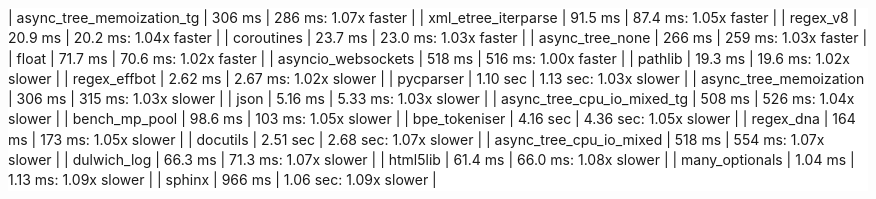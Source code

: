 | async_tree_memoization_tg  | 306 ms                                                                                                          | 286 ms: 1.07x faster                                                                                                  |
| xml_etree_iterparse        | 91.5 ms                                                                                                         | 87.4 ms: 1.05x faster                                                                                                 |
| regex_v8                   | 20.9 ms                                                                                                         | 20.2 ms: 1.04x faster                                                                                                 |
| coroutines                 | 23.7 ms                                                                                                         | 23.0 ms: 1.03x faster                                                                                                 |
| async_tree_none            | 266 ms                                                                                                          | 259 ms: 1.03x faster                                                                                                  |
| float                      | 71.7 ms                                                                                                         | 70.6 ms: 1.02x faster                                                                                                 |
| asyncio_websockets         | 518 ms                                                                                                          | 516 ms: 1.00x faster                                                                                                  |
| pathlib                    | 19.3 ms                                                                                                         | 19.6 ms: 1.02x slower                                                                                                 |
| regex_effbot               | 2.62 ms                                                                                                         | 2.67 ms: 1.02x slower                                                                                                 |
| pycparser                  | 1.10 sec                                                                                                        | 1.13 sec: 1.03x slower                                                                                                |
| async_tree_memoization     | 306 ms                                                                                                          | 315 ms: 1.03x slower                                                                                                  |
| json                       | 5.16 ms                                                                                                         | 5.33 ms: 1.03x slower                                                                                                 |
| async_tree_cpu_io_mixed_tg | 508 ms                                                                                                          | 526 ms: 1.04x slower                                                                                                  |
| bench_mp_pool              | 98.6 ms                                                                                                         | 103 ms: 1.05x slower                                                                                                  |
| bpe_tokeniser              | 4.16 sec                                                                                                        | 4.36 sec: 1.05x slower                                                                                                |
| regex_dna                  | 164 ms                                                                                                          | 173 ms: 1.05x slower                                                                                                  |
| docutils                   | 2.51 sec                                                                                                        | 2.68 sec: 1.07x slower                                                                                                |
| async_tree_cpu_io_mixed    | 518 ms                                                                                                          | 554 ms: 1.07x slower                                                                                                  |
| dulwich_log                | 66.3 ms                                                                                                         | 71.3 ms: 1.07x slower                                                                                                 |
| html5lib                   | 61.4 ms                                                                                                         | 66.0 ms: 1.08x slower                                                                                                 |
| many_optionals             | 1.04 ms                                                                                                         | 1.13 ms: 1.09x slower                                                                                                 |
| sphinx                     | 966 ms                                                                                                          | 1.06 sec: 1.09x slower                                                                                                |